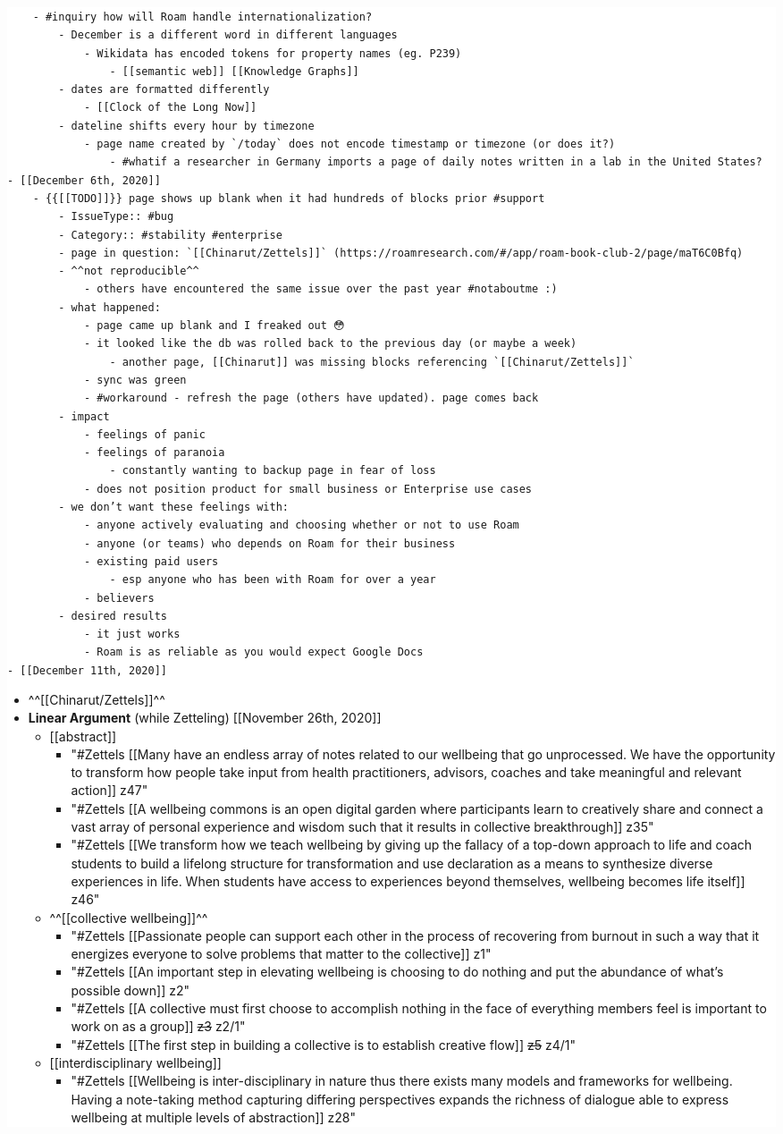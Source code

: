         - #inquiry how will Roam handle internationalization?
            - December is a different word in different languages
                - Wikidata has encoded tokens for property names (eg. P239)
                    - [[semantic web]] [[Knowledge Graphs]]
            - dates are formatted differently
                - [[Clock of the Long Now]]
            - dateline shifts every hour by timezone
                - page name created by `/today` does not encode timestamp or timezone (or does it?)
                    - #whatif a researcher in Germany imports a page of daily notes written in a lab in the United States?
    - [[December 6th, 2020]]
        - {{[[TODO]]}} page shows up blank when it had hundreds of blocks prior #support
            - IssueType:: #bug
            - Category:: #stability #enterprise
            - page in question: `[[Chinarut/Zettels]]` (https://roamresearch.com/#/app/roam-book-club-2/page/maT6C0Bfq)
            - ^^not reproducible^^
                - others have encountered the same issue over the past year #notaboutme :)
            - what happened:
                - page came up blank and I freaked out 😳
                - it looked like the db was rolled back to the previous day (or maybe a week)
                    - another page, [[Chinarut]] was missing blocks referencing `[[Chinarut/Zettels]]`
                - sync was green
                - #workaround - refresh the page (others have updated). page comes back
            - impact
                - feelings of panic
                - feelings of paranoia
                    - constantly wanting to backup page in fear of loss
                - does not position product for small business or Enterprise use cases
            - we don’t want these feelings with:
                - anyone actively evaluating and choosing whether or not to use Roam
                - anyone (or teams) who depends on Roam for their business
                - existing paid users
                    - esp anyone who has been with Roam for over a year
                - believers
            - desired results
                - it just works
                - Roam is as reliable as you would expect Google Docs
    - [[December 11th, 2020]]
- ^^[[Chinarut/Zettels]]^^
- **Linear Argument** (while Zetteling) [[November 26th, 2020]]
    - [[abstract]]
        - "#Zettels [[Many have an endless array of notes related to our wellbeing that go unprocessed. We have the opportunity to transform how people take input from health practitioners, advisors, coaches and take meaningful and relevant action]] z47"
        - "#Zettels [[A wellbeing commons is an open digital garden where participants learn to creatively share and connect a vast array of personal experience and wisdom such that it results in collective breakthrough]] z35"
        - "#Zettels [[We transform how we teach wellbeing by giving up the fallacy of a top-down approach to life and coach students to build a lifelong structure for transformation and use declaration as a means to synthesize diverse experiences in life. When students have access to experiences beyond themselves, wellbeing becomes life itself]] z46"
    - ^^[[collective wellbeing]]^^
        - "#Zettels [[Passionate people can support each other in the process of recovering from burnout in such a way that it energizes everyone to solve problems that matter to the collective]] z1"
        - "#Zettels [[An important step in elevating wellbeing is choosing to do nothing and put the abundance of what’s possible down]] z2"
        - "#Zettels [[A collective must first choose to accomplish nothing in the face of everything members feel is important to work on as a group]] ~~z3~~ z2/1" 
        - "#Zettels [[The first step in building a collective is to establish creative flow]] ~~z5~~ z4/1"
    - [[interdisciplinary wellbeing]]
        - "#Zettels [[Wellbeing is inter-disciplinary in nature thus there exists many models and frameworks for wellbeing. Having a note-taking method capturing differing perspectives expands the richness of dialogue able to express wellbeing at multiple levels of abstraction]] z28"